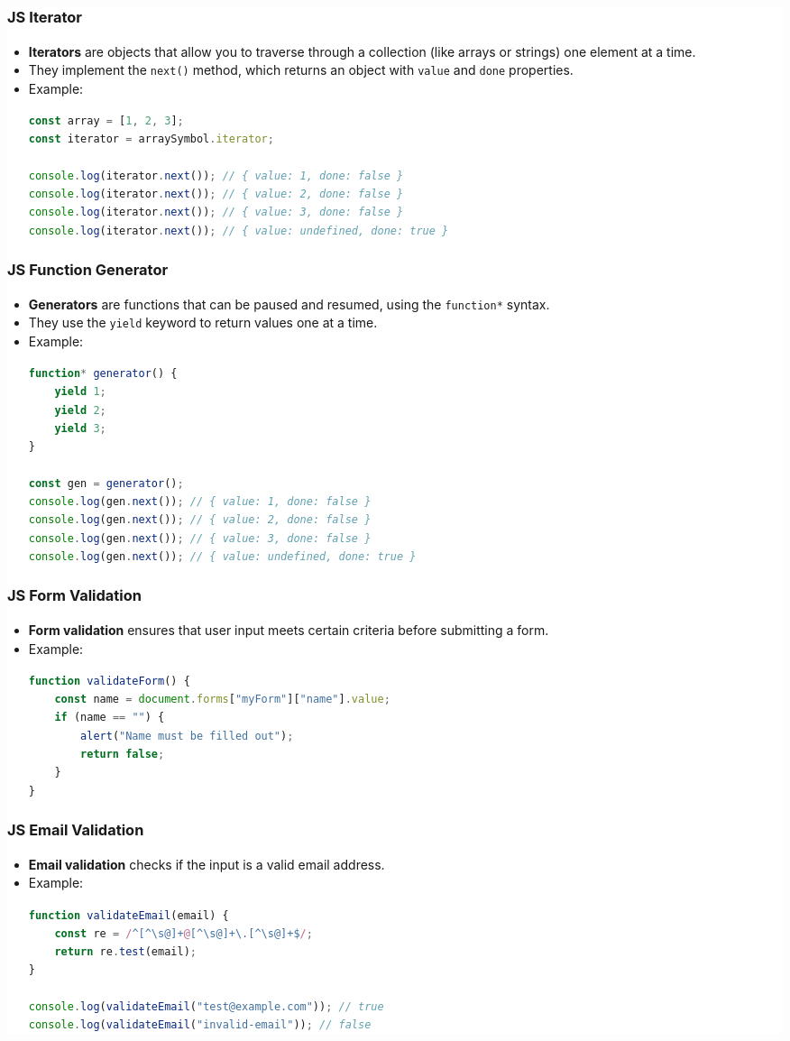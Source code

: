 
### **JS Iterator**
- **Iterators** are objects that allow you to traverse through a collection (like arrays or strings) one element at a time.
- They implement the `next()` method, which returns an object with `value` and `done` properties.
- Example:
  ```javascript
  const array = [1, 2, 3];
  const iterator = arraySymbol.iterator;

  console.log(iterator.next()); // { value: 1, done: false }
  console.log(iterator.next()); // { value: 2, done: false }
  console.log(iterator.next()); // { value: 3, done: false }
  console.log(iterator.next()); // { value: undefined, done: true }
  ```

### **JS Function Generator**
- **Generators** are functions that can be paused and resumed, using the `function*` syntax.
- They use the `yield` keyword to return values one at a time.
- Example:
  ```javascript
  function* generator() {
      yield 1;
      yield 2;
      yield 3;
  }

  const gen = generator();
  console.log(gen.next()); // { value: 1, done: false }
  console.log(gen.next()); // { value: 2, done: false }
  console.log(gen.next()); // { value: 3, done: false }
  console.log(gen.next()); // { value: undefined, done: true }
  ```

### **JS Form Validation**
- **Form validation** ensures that user input meets certain criteria before submitting a form.
- Example:
  ```javascript
  function validateForm() {
      const name = document.forms["myForm"]["name"].value;
      if (name == "") {
          alert("Name must be filled out");
          return false;
      }
  }
  ```

### **JS Email Validation**
- **Email validation** checks if the input is a valid email address.
- Example:
  ```javascript
  function validateEmail(email) {
      const re = /^[^\s@]+@[^\s@]+\.[^\s@]+$/;
      return re.test(email);
  }

  console.log(validateEmail("test@example.com")); // true
  console.log(validateEmail("invalid-email")); // false
  ```
